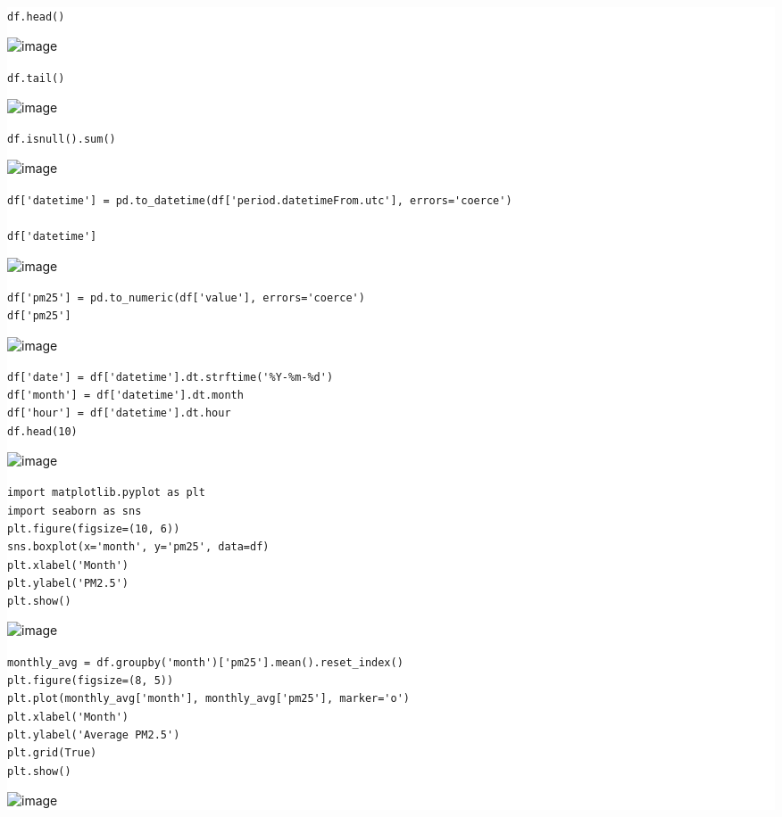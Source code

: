 ```
df.head()
```
<img width="574" height="189" alt="image" src="https://github.com/user-attachments/assets/c2fc4f65-7a28-484b-a0dc-0a38eacdf600" />

```
df.tail()
```
<img width="630" height="193" alt="image" src="https://github.com/user-attachments/assets/8061b347-e11c-4df2-b9bd-ef6ec585576f" />

```
df.isnull().sum()
```
<img width="402" height="103" alt="image" src="https://github.com/user-attachments/assets/9125a48d-7072-49ef-9554-b9b83857aa82" />

```
df['datetime'] = pd.to_datetime(df['period.datetimeFrom.utc'], errors='coerce')

df['datetime']
```
<img width="677" height="216" alt="image" src="https://github.com/user-attachments/assets/e361935e-de29-4a93-8f81-e7a4d5e23537" />

```
df['pm25'] = pd.to_numeric(df['value'], errors='coerce')
df['pm25']
```
<img width="515" height="213" alt="image" src="https://github.com/user-attachments/assets/b8fdb6f3-7ce1-4640-a41d-578c4aaf46a8" />

```
df['date'] = df['datetime'].dt.strftime('%Y-%m-%d')
df['month'] = df['datetime'].dt.month
df['hour'] = df['datetime'].dt.hour
df.head(10)
```
<img width="1021" height="329" alt="image" src="https://github.com/user-attachments/assets/85d501a0-e62c-44bb-abf4-6b7249337547" />

```
import matplotlib.pyplot as plt
import seaborn as sns
plt.figure(figsize=(10, 6))
sns.boxplot(x='month', y='pm25', data=df)
plt.xlabel('Month')
plt.ylabel('PM2.5')
plt.show()
```
<img width="921" height="533" alt="image" src="https://github.com/user-attachments/assets/8e19501d-cb04-4cdc-9377-0567e27b3b6a" />

```
monthly_avg = df.groupby('month')['pm25'].mean().reset_index()
plt.figure(figsize=(8, 5))
plt.plot(monthly_avg['month'], monthly_avg['pm25'], marker='o')
plt.xlabel('Month')
plt.ylabel('Average PM2.5')
plt.grid(True)
plt.show()
```
<img width="844" height="452" alt="image" src="https://github.com/user-attachments/assets/d42ae078-edba-4dc2-a6a7-102e2a1d36a1" />
